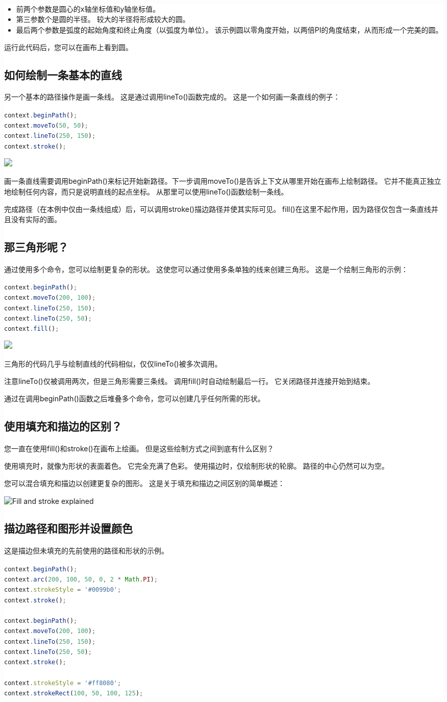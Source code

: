 - 前两个参数是圆心的x轴坐标值和y轴坐标值。
- 第三参数个是圆的半径。 较大的半径将形成较大的圆。
- 最后两个参数是弧度的起始角度和终止角度（以弧度为单位）。 该示例圆以零角度开始，以两倍PI的角度结束，从而形成一个完美的圆。

运行此代码后，您可以在画布上看到圆。

## 如何绘制一条基本的直线
另一个基本的路径操作是画一条线。 这是通过调用lineTo()函数完成的。 这是一个如何画一条直线的例子：
```js
context.beginPath();
context.moveTo(50, 50);
context.lineTo(250, 150);
context.stroke();
```

![](https://img2020.cnblogs.com/blog/1347757/202010/1347757-20201028093833865-829584748.png)

画一条直线需要调用beginPath()来标记开始新路径。下一步调用moveTo()是告诉上下文从哪里开始在画布上绘制路径。 它并不能真正独立地绘制任何内容，而只是说明直线的起点坐标。 从那里可以使用lineTo()函数绘制一条线。

完成路径（在本例中仅由一条线组成）后，可以调用stroke()描边路径并使其实际可见。 fill()在这里不起作用，因为路径仅包含一条直线并且没有实际的面。

## 那三角形呢？
通过使用多个命令，您可以绘制更复杂的形状。 这使您可以通过使用多条单独的线来创建三角形。 这是一个绘制三角形的示例：
```js
context.beginPath();
context.moveTo(200, 100);
context.lineTo(250, 150);
context.lineTo(250, 50);
context.fill();
```
![](https://img2020.cnblogs.com/blog/1347757/202010/1347757-20201028095328805-885172305.png)

三角形的代码几乎与绘制直线的代码相似，仅仅lineTo()被多次调用。

注意lineTo()仅被调用两次，但是三角形需要三条线。 调用fill()时自动绘制最后一行。 它关闭路径并连接开始到结束。

通过在调用beginPath()函数之后堆叠多个命令，您可以创建几乎任何所需的形状。

## 使用填充和描边的区别？
您一直在使用fill()和stroke()在画布上绘画。 但是这些绘制方式之间到底有什么区别？

使用填充时，就像为形状的表面着色。 它完全充满了色彩。 使用描边时，仅绘制形状的轮廓。 路径的中心仍然可以为空。

您可以混合填充和描边以创建更复杂的图形。 这是关于填充和描边之间区别的简单概述：

![Fill and stroke explained](https://spicyyoghurt.com/img/tutorials/develop_a_html5_game/fill-and-stroke-canvas.png)

## 描边路径和图形并设置颜色
这是描边但未填充的先前使用的路径和形状的示例。

```js
context.beginPath();
context.arc(200, 100, 50, 0, 2 * Math.PI);
context.strokeStyle = '#0099b0';
context.stroke();

context.beginPath();
context.moveTo(200, 100);
context.lineTo(250, 150);
context.lineTo(250, 50);
context.stroke();

context.strokeStyle = '#ff8080';
context.strokeRect(100, 50, 100, 125);
```